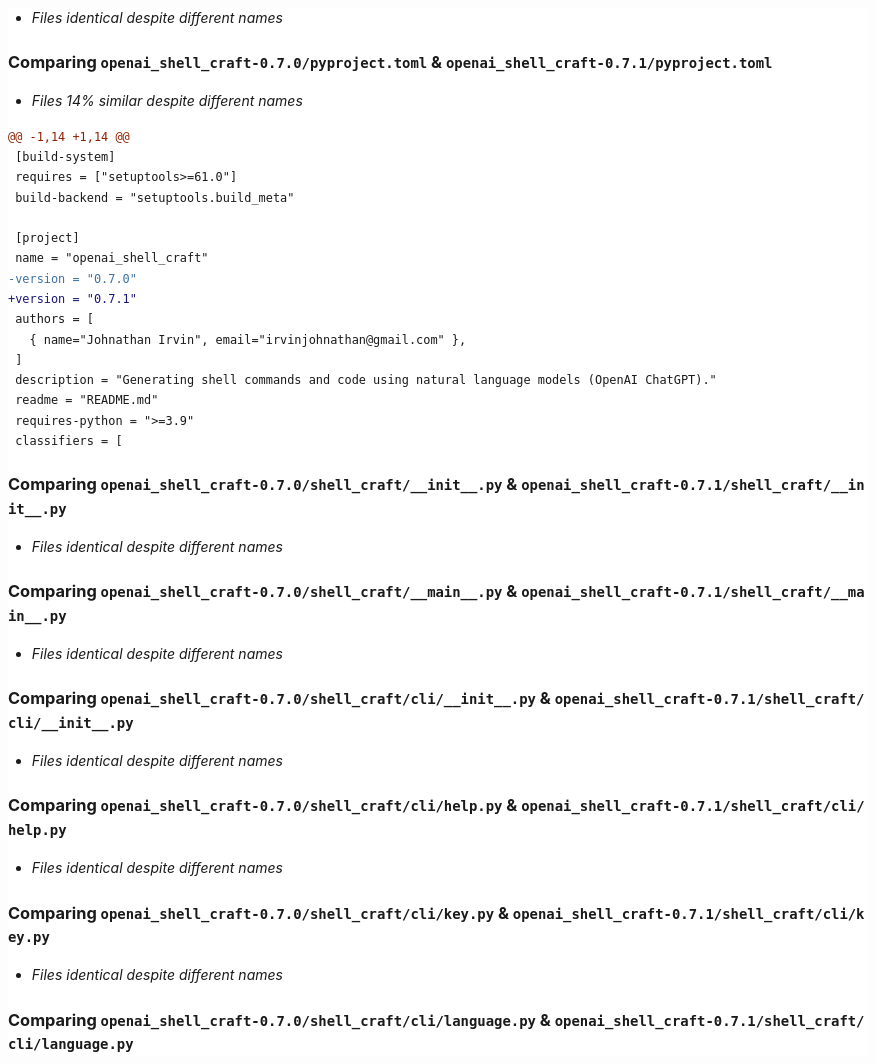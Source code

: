  * *Files identical despite different names*

### Comparing `openai_shell_craft-0.7.0/pyproject.toml` & `openai_shell_craft-0.7.1/pyproject.toml`

 * *Files 14% similar despite different names*

```diff
@@ -1,14 +1,14 @@
 [build-system]
 requires = ["setuptools>=61.0"]
 build-backend = "setuptools.build_meta"
 
 [project]
 name = "openai_shell_craft"
-version = "0.7.0"
+version = "0.7.1"
 authors = [
   { name="Johnathan Irvin", email="irvinjohnathan@gmail.com" },
 ]
 description = "Generating shell commands and code using natural language models (OpenAI ChatGPT)."
 readme = "README.md"
 requires-python = ">=3.9"
 classifiers = [
```

### Comparing `openai_shell_craft-0.7.0/shell_craft/__init__.py` & `openai_shell_craft-0.7.1/shell_craft/__init__.py`

 * *Files identical despite different names*

### Comparing `openai_shell_craft-0.7.0/shell_craft/__main__.py` & `openai_shell_craft-0.7.1/shell_craft/__main__.py`

 * *Files identical despite different names*

### Comparing `openai_shell_craft-0.7.0/shell_craft/cli/__init__.py` & `openai_shell_craft-0.7.1/shell_craft/cli/__init__.py`

 * *Files identical despite different names*

### Comparing `openai_shell_craft-0.7.0/shell_craft/cli/help.py` & `openai_shell_craft-0.7.1/shell_craft/cli/help.py`

 * *Files identical despite different names*

### Comparing `openai_shell_craft-0.7.0/shell_craft/cli/key.py` & `openai_shell_craft-0.7.1/shell_craft/cli/key.py`

 * *Files identical despite different names*

### Comparing `openai_shell_craft-0.7.0/shell_craft/cli/language.py` & `openai_shell_craft-0.7.1/shell_craft/cli/language.py`
